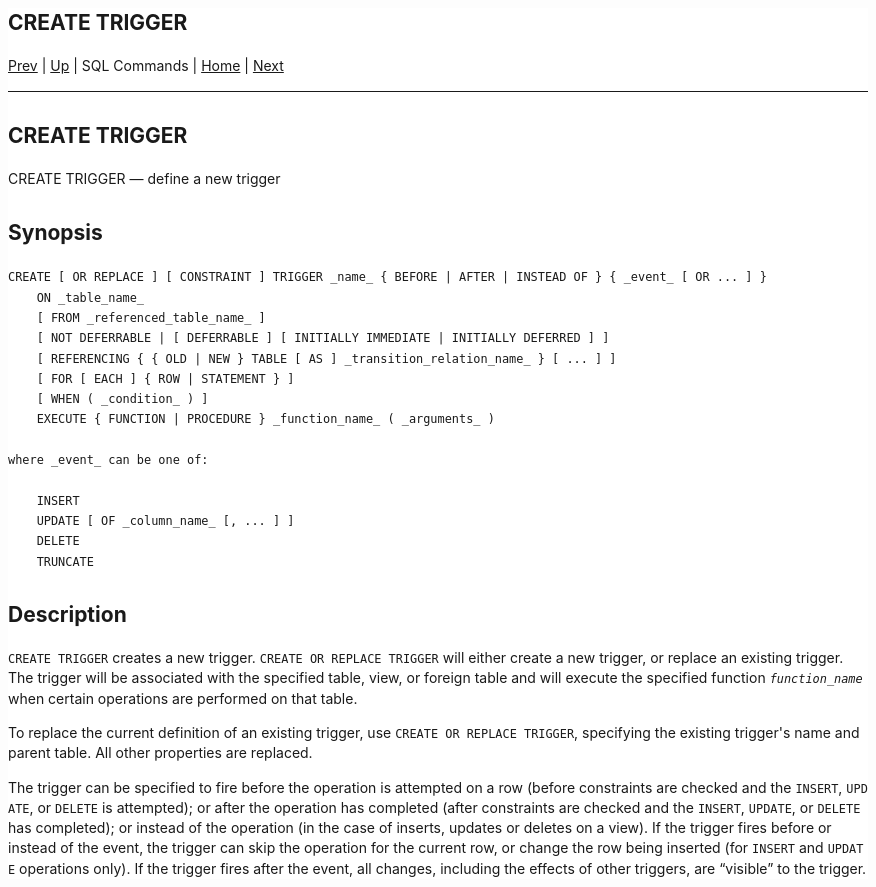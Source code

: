 CREATE TRIGGER  
---  
[Prev](sql-createtransform.html "CREATE TRANSFORM")  | [Up](sql-commands.html "SQL Commands") | SQL Commands | [Home](index.html "PostgreSQL 16.9 Documentation") |  [Next](sql-createtype.html "CREATE TYPE")  
  
* * *

## CREATE TRIGGER

CREATE TRIGGER — define a new trigger

## Synopsis

    
    
    CREATE [ OR REPLACE ] [ CONSTRAINT ] TRIGGER _name_ { BEFORE | AFTER | INSTEAD OF } { _event_ [ OR ... ] }
        ON _table_name_
        [ FROM _referenced_table_name_ ]
        [ NOT DEFERRABLE | [ DEFERRABLE ] [ INITIALLY IMMEDIATE | INITIALLY DEFERRED ] ]
        [ REFERENCING { { OLD | NEW } TABLE [ AS ] _transition_relation_name_ } [ ... ] ]
        [ FOR [ EACH ] { ROW | STATEMENT } ]
        [ WHEN ( _condition_ ) ]
        EXECUTE { FUNCTION | PROCEDURE } _function_name_ ( _arguments_ )
    
    where _event_ can be one of:
    
        INSERT
        UPDATE [ OF _column_name_ [, ... ] ]
        DELETE
        TRUNCATE
    

## Description

`CREATE TRIGGER` creates a new trigger. `CREATE OR REPLACE TRIGGER` will
either create a new trigger, or replace an existing trigger. The trigger will
be associated with the specified table, view, or foreign table and will
execute the specified function _`function_name`_ when certain operations are
performed on that table.

To replace the current definition of an existing trigger, use `CREATE OR
REPLACE TRIGGER`, specifying the existing trigger's name and parent table. All
other properties are replaced.

The trigger can be specified to fire before the operation is attempted on a
row (before constraints are checked and the `INSERT`, `UPDATE`, or `DELETE` is
attempted); or after the operation has completed (after constraints are
checked and the `INSERT`, `UPDATE`, or `DELETE` has completed); or instead of
the operation (in the case of inserts, updates or deletes on a view). If the
trigger fires before or instead of the event, the trigger can skip the
operation for the current row, or change the row being inserted (for `INSERT`
and `UPDATE` operations only). If the trigger fires after the event, all
changes, including the effects of other triggers, are “visible” to the
trigger.
